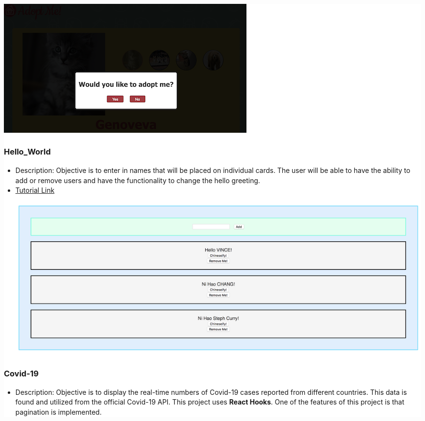   <img src="https://github.com/vincehacks/ReactJS/blob/master/pet_adoption/FinalProduct3.png"/>
  </p>

### Hello_World

- Description: Objective is to enter in names that will be placed on individual
  cards. The user will be able to have the ability to add or remove users and have
  the functionality to change the hello greeting.
- [Tutorial Link](https://medium.com/in-the-weeds/learning-react-with-create-react-app-part-1-a12e1833fdc)
  <p align="center">
  <img src="https://github.com/vincehacks/ReactJS/blob/master/hello_world/FinalProduct.png" />
  </p>

### Covid-19

- Description: Objective is to display the real-time numbers of Covid-19 cases
  reported from different countries. This data is found and utilized from the
  official Covid-19 API. This project uses **React Hooks**. One of the features
  of this project is that pagination is implemented.
  <p align="center">